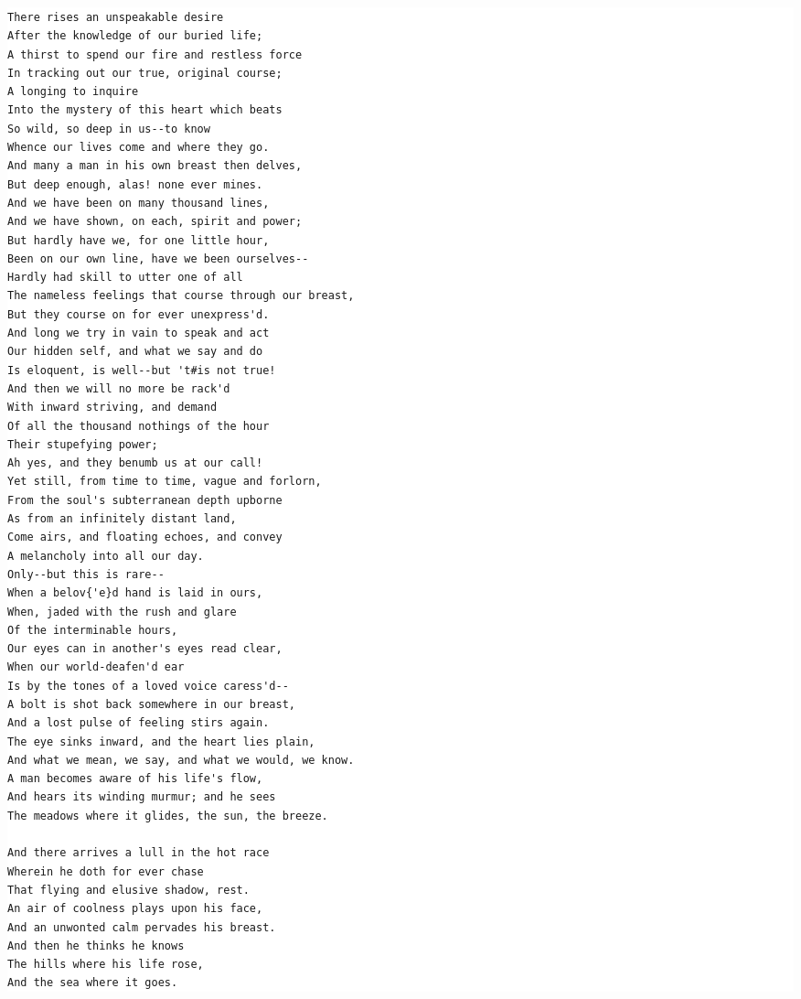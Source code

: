 ```
There rises an unspeakable desire
After the knowledge of our buried life;
A thirst to spend our fire and restless force
In tracking out our true, original course;
A longing to inquire
Into the mystery of this heart which beats
So wild, so deep in us--to know
Whence our lives come and where they go.
And many a man in his own breast then delves,
But deep enough, alas! none ever mines.
And we have been on many thousand lines,
And we have shown, on each, spirit and power;
But hardly have we, for one little hour,
Been on our own line, have we been ourselves--
Hardly had skill to utter one of all
The nameless feelings that course through our breast,
But they course on for ever unexpress'd.
And long we try in vain to speak and act
Our hidden self, and what we say and do
Is eloquent, is well--but 't#is not true!
And then we will no more be rack'd
With inward striving, and demand
Of all the thousand nothings of the hour
Their stupefying power;
Ah yes, and they benumb us at our call!
Yet still, from time to time, vague and forlorn,
From the soul's subterranean depth upborne
As from an infinitely distant land,
Come airs, and floating echoes, and convey
A melancholy into all our day.
Only--but this is rare--
When a belov{'e}d hand is laid in ours,
When, jaded with the rush and glare
Of the interminable hours,
Our eyes can in another's eyes read clear,
When our world-deafen'd ear
Is by the tones of a loved voice caress'd--
A bolt is shot back somewhere in our breast,
And a lost pulse of feeling stirs again.
The eye sinks inward, and the heart lies plain,
And what we mean, we say, and what we would, we know.
A man becomes aware of his life's flow,
And hears its winding murmur; and he sees
The meadows where it glides, the sun, the breeze.

And there arrives a lull in the hot race
Wherein he doth for ever chase
That flying and elusive shadow, rest.
An air of coolness plays upon his face,
And an unwonted calm pervades his breast.
And then he thinks he knows
The hills where his life rose,
And the sea where it goes.
```
